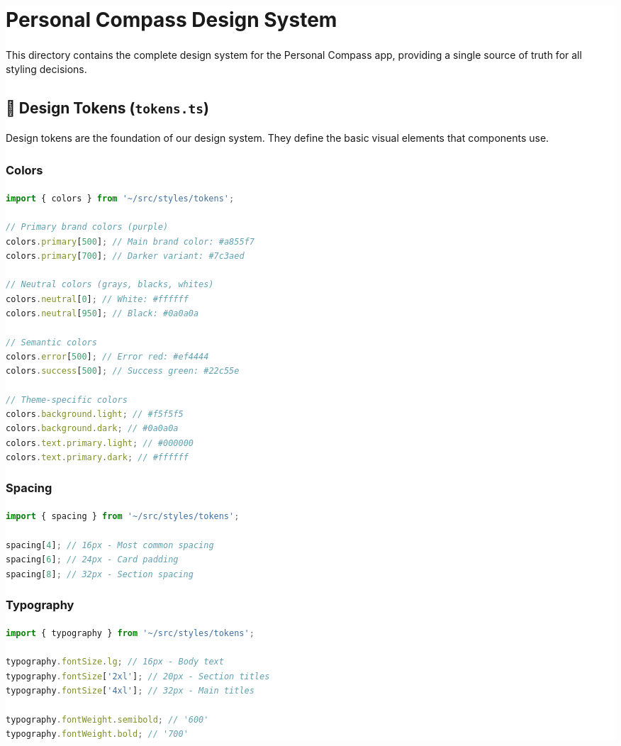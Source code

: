 # Personal Compass Design System

This directory contains the complete design system for the Personal Compass app, providing a single source of truth for all styling decisions.

## 🎨 Design Tokens (`tokens.ts`)

Design tokens are the foundation of our design system. They define the basic visual elements that components use.

### Colors

```typescript
import { colors } from '~/src/styles/tokens';

// Primary brand colors (purple)
colors.primary[500]; // Main brand color: #a855f7
colors.primary[700]; // Darker variant: #7c3aed

// Neutral colors (grays, blacks, whites)
colors.neutral[0]; // White: #ffffff
colors.neutral[950]; // Black: #0a0a0a

// Semantic colors
colors.error[500]; // Error red: #ef4444
colors.success[500]; // Success green: #22c55e

// Theme-specific colors
colors.background.light; // #f5f5f5
colors.background.dark; // #0a0a0a
colors.text.primary.light; // #000000
colors.text.primary.dark; // #ffffff
```

### Spacing

```typescript
import { spacing } from '~/src/styles/tokens';

spacing[4]; // 16px - Most common spacing
spacing[6]; // 24px - Card padding
spacing[8]; // 32px - Section spacing
```

### Typography

```typescript
import { typography } from '~/src/styles/tokens';

typography.fontSize.lg; // 16px - Body text
typography.fontSize['2xl']; // 20px - Section titles
typography.fontSize['4xl']; // 32px - Main titles

typography.fontWeight.semibold; // '600'
typography.fontWeight.bold; // '700'
```
